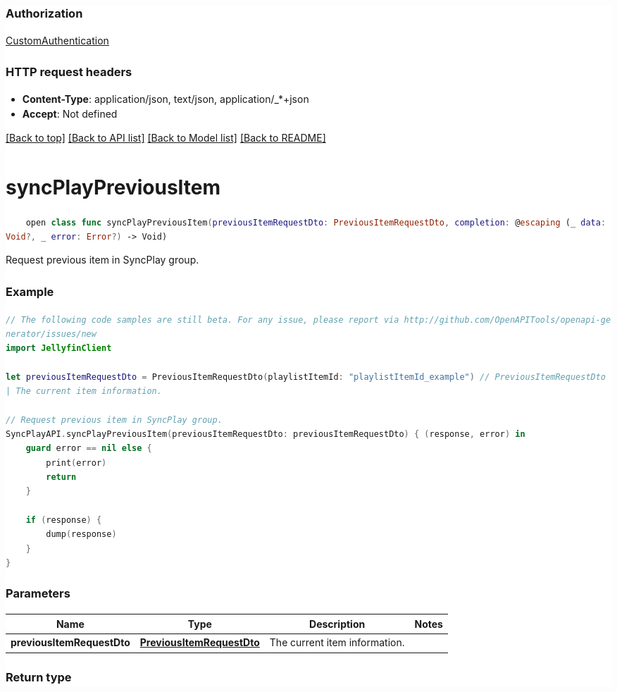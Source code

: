 ### Authorization

[CustomAuthentication](../README.md#CustomAuthentication)

### HTTP request headers

 - **Content-Type**: application/json, text/json, application/_*+json
 - **Accept**: Not defined

[[Back to top]](#) [[Back to API list]](../README.md#documentation-for-api-endpoints) [[Back to Model list]](../README.md#documentation-for-models) [[Back to README]](../README.md)

# **syncPlayPreviousItem**
```swift
    open class func syncPlayPreviousItem(previousItemRequestDto: PreviousItemRequestDto, completion: @escaping (_ data: Void?, _ error: Error?) -> Void)
```

Request previous item in SyncPlay group.

### Example
```swift
// The following code samples are still beta. For any issue, please report via http://github.com/OpenAPITools/openapi-generator/issues/new
import JellyfinClient

let previousItemRequestDto = PreviousItemRequestDto(playlistItemId: "playlistItemId_example") // PreviousItemRequestDto | The current item information.

// Request previous item in SyncPlay group.
SyncPlayAPI.syncPlayPreviousItem(previousItemRequestDto: previousItemRequestDto) { (response, error) in
    guard error == nil else {
        print(error)
        return
    }

    if (response) {
        dump(response)
    }
}
```

### Parameters

Name | Type | Description  | Notes
------------- | ------------- | ------------- | -------------
 **previousItemRequestDto** | [**PreviousItemRequestDto**](PreviousItemRequestDto.md) | The current item information. | 

### Return type
